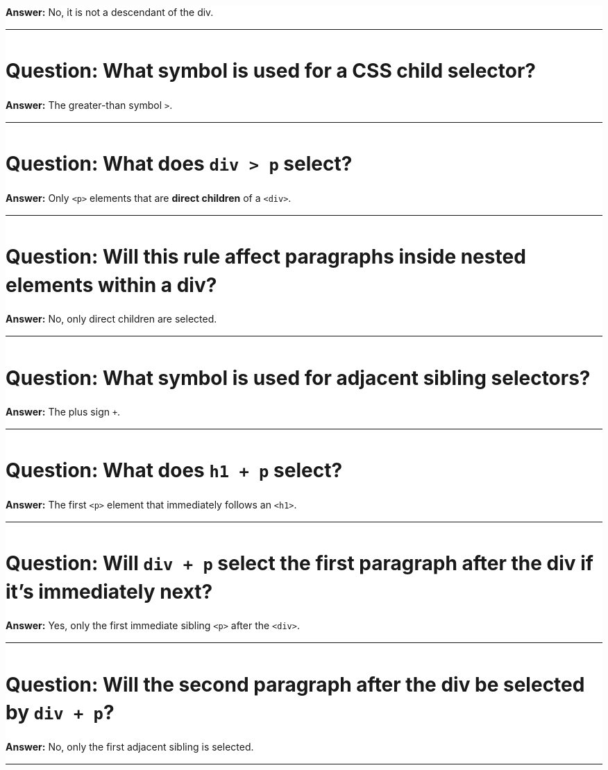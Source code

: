 **Answer:** No, it is not a descendant of the div.

---

# Question: What symbol is used for a CSS child selector?

**Answer:** The greater-than symbol `>`.

---

# Question: What does `div > p` select?

**Answer:** Only `<p>` elements that are **direct children** of a `<div>`.

---

# Question: Will this rule affect paragraphs inside nested elements within a div?

**Answer:** No, only direct children are selected.

---

# Question: What symbol is used for adjacent sibling selectors?

**Answer:** The plus sign `+`.

---

# Question: What does `h1 + p` select?

**Answer:** The first `<p>` element that immediately follows an `<h1>`.

---

# Question: Will `div + p` select the first paragraph after the div if it’s immediately next?

**Answer:** Yes, only the first immediate sibling `<p>` after the `<div>`.

---

# Question: Will the second paragraph after the div be selected by `div + p`?

**Answer:** No, only the first adjacent sibling is selected.

---